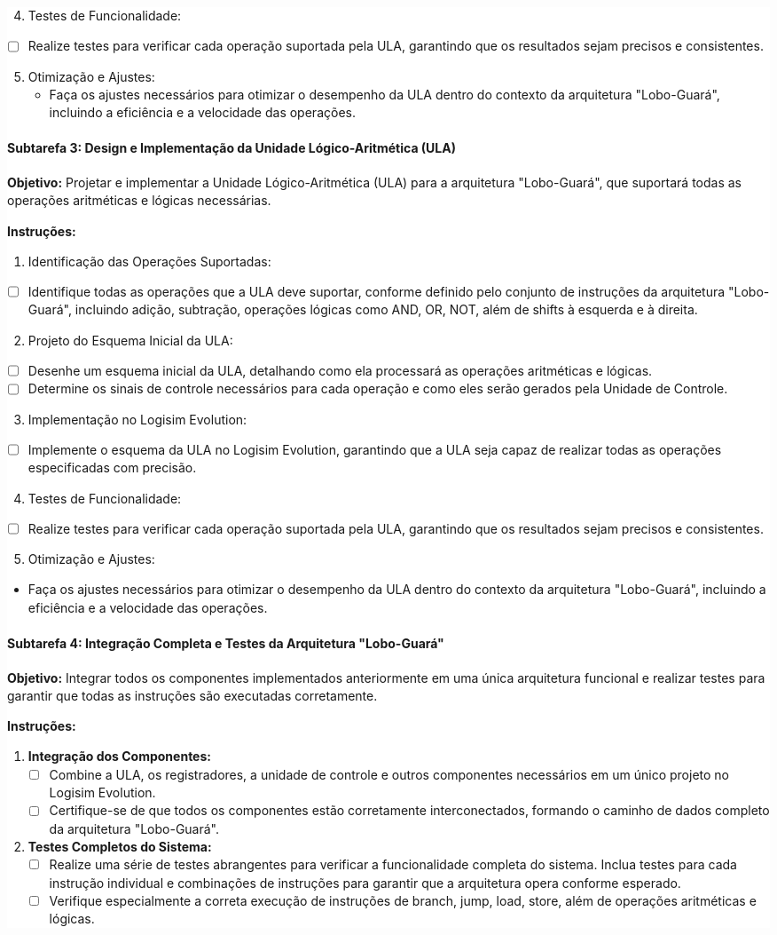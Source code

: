 4. Testes de Funcionalidade:
- [ ] Realize testes para verificar cada operação suportada pela ULA, garantindo que os resultados sejam precisos e consistentes.
 5. Otimização e Ajustes:
    - Faça os ajustes necessários para otimizar o desempenho da ULA dentro do contexto da arquitetura "Lobo-Guará", incluindo a eficiência e a velocidade das operações.
  
#### Subtarefa 3: Design e Implementação da Unidade Lógico-Aritmética (ULA)

**Objetivo:** Projetar e implementar a Unidade Lógico-Aritmética (ULA) para a arquitetura "Lobo-Guará", que suportará todas as operações aritméticas e lógicas necessárias.

**Instruções:**

1. Identificação das Operações Suportadas:
- [ ] Identifique todas as operações que a ULA deve suportar, conforme definido pelo conjunto de instruções da arquitetura "Lobo-Guará", incluindo adição, subtração, operações lógicas como AND, OR, NOT, além de shifts à esquerda e à direita.
2. Projeto do Esquema Inicial da ULA:
- [ ] Desenhe um esquema inicial da ULA, detalhando como ela processará as operações aritméticas e lógicas. 
- [ ] Determine os sinais de controle necessários para cada operação e como eles serão gerados pela Unidade de Controle.
3. Implementação no Logisim Evolution:
- [ ] Implemente o esquema da ULA no Logisim Evolution, garantindo que a ULA seja capaz de realizar todas as operações especificadas com precisão.
4. Testes de Funcionalidade:
- [ ] Realize testes para verificar cada operação suportada pela ULA, garantindo que os resultados sejam precisos e consistentes.
5. Otimização e Ajustes:
- Faça os ajustes necessários para otimizar o desempenho da ULA dentro do contexto da arquitetura "Lobo-Guará", incluindo a eficiência e a velocidade das operações.

#### Subtarefa 4: Integração Completa e Testes da Arquitetura "Lobo-Guará"

**Objetivo:** Integrar todos os componentes implementados anteriormente em uma única arquitetura funcional e realizar testes para garantir que todas as instruções são executadas corretamente.

**Instruções:**

1. **Integração dos Componentes:**
   - [ ] Combine a ULA, os registradores, a unidade de controle e outros componentes necessários em um único projeto no Logisim Evolution.
   - [ ] Certifique-se de que todos os componentes estão corretamente interconectados, formando o caminho de dados completo da arquitetura "Lobo-Guará".

2. **Testes Completos do Sistema:**
   - [ ] Realize uma série de testes abrangentes para verificar a funcionalidade completa do sistema. Inclua testes para cada instrução individual e combinações de instruções para garantir que a arquitetura opera conforme esperado.
   - [ ] Verifique especialmente a correta execução de instruções de branch, jump, load, store, além de operações aritméticas e lógicas.
